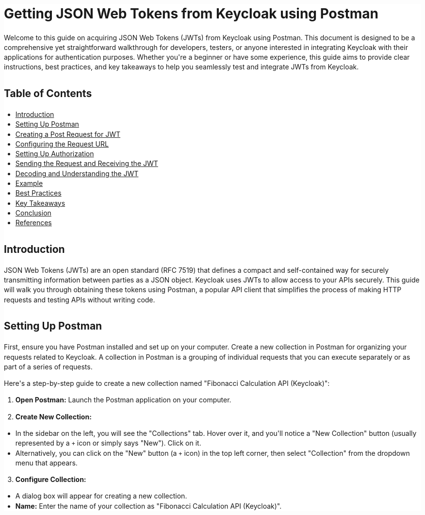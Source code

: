 # Getting JSON Web Tokens from Keycloak using Postman

Welcome to this guide on acquiring JSON Web Tokens (JWTs) from Keycloak using Postman. This document is designed to be a comprehensive yet straightforward walkthrough for developers, testers, or anyone interested in integrating Keycloak with their applications for authentication purposes. Whether you're a beginner or have some experience, this guide aims to provide clear instructions, best practices, and key takeaways to help you seamlessly test and integrate JWTs from Keycloak.

## Table of Contents

- [Introduction](#introduction)
- [Setting Up Postman](#setting-up-postman)
- [Creating a Post Request for JWT](#creating-a-post-request-for-jwt)
- [Configuring the Request URL](#configuring-the-request-url)
- [Setting Up Authorization](#setting-up-authorization)
- [Sending the Request and Receiving the JWT](#sending-the-request-and-receiving-the-jwt)
- [Decoding and Understanding the JWT](#decoding-and-understanding-the-jwt)
- [Example](#example)
- [Best Practices](#best-practices)
- [Key Takeaways](#key-takeaways)
- [Conclusion](#conclusion)
- [References](#references)

## Introduction

JSON Web Tokens (JWTs) are an open standard (RFC 7519) that defines a compact and self-contained way for securely transmitting information between parties as a JSON object. Keycloak uses JWTs to allow access to your APIs securely. This guide will walk you through obtaining these tokens using Postman, a popular API client that simplifies the process of making HTTP requests and testing APIs without writing code.

## Setting Up Postman

First, ensure you have Postman installed and set up on your computer. Create a new collection in Postman for organizing your requests related to Keycloak. A collection in Postman is a grouping of individual requests that you can execute separately or as part of a series of requests.

Here's a step-by-step guide to create a new collection named "Fibonacci Calculation API (Keycloak)":

1. **Open Postman:** Launch the Postman application on your computer.

2. **Create New Collection:**
  - In the sidebar on the left, you will see the "Collections" tab. Hover over it, and you'll notice a "New Collection" button (usually represented by a `+` icon or simply says "New"). Click on it.
  - Alternatively, you can click on the "New" button (a `+` icon) in the top left corner, then select "Collection" from the dropdown menu that appears.

3. **Configure Collection:**
  - A dialog box will appear for creating a new collection.
  - **Name:** Enter the name of your collection as "Fibonacci Calculation API (Keycloak)".
